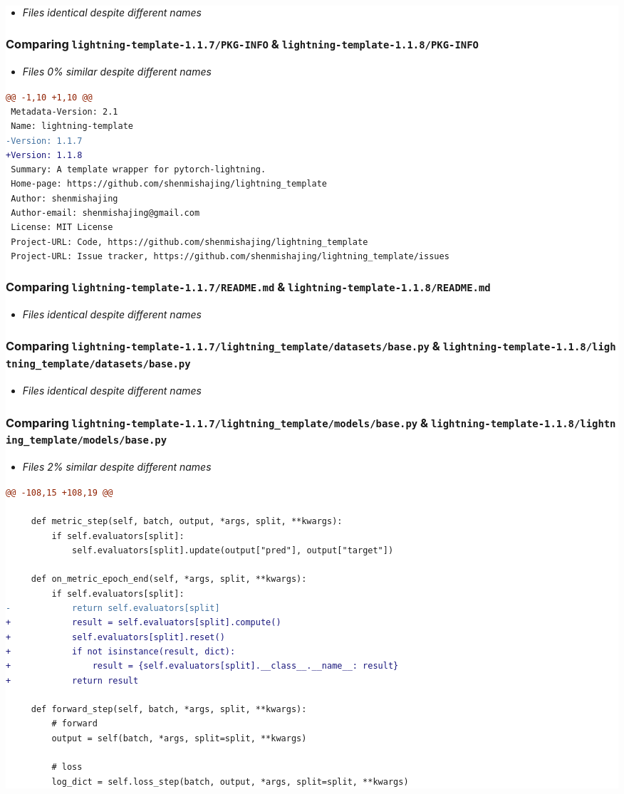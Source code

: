  * *Files identical despite different names*

### Comparing `lightning-template-1.1.7/PKG-INFO` & `lightning-template-1.1.8/PKG-INFO`

 * *Files 0% similar despite different names*

```diff
@@ -1,10 +1,10 @@
 Metadata-Version: 2.1
 Name: lightning-template
-Version: 1.1.7
+Version: 1.1.8
 Summary: A template wrapper for pytorch-lightning.
 Home-page: https://github.com/shenmishajing/lightning_template
 Author: shenmishajing
 Author-email: shenmishajing@gmail.com
 License: MIT License
 Project-URL: Code, https://github.com/shenmishajing/lightning_template
 Project-URL: Issue tracker, https://github.com/shenmishajing/lightning_template/issues
```

### Comparing `lightning-template-1.1.7/README.md` & `lightning-template-1.1.8/README.md`

 * *Files identical despite different names*

### Comparing `lightning-template-1.1.7/lightning_template/datasets/base.py` & `lightning-template-1.1.8/lightning_template/datasets/base.py`

 * *Files identical despite different names*

### Comparing `lightning-template-1.1.7/lightning_template/models/base.py` & `lightning-template-1.1.8/lightning_template/models/base.py`

 * *Files 2% similar despite different names*

```diff
@@ -108,15 +108,19 @@
 
     def metric_step(self, batch, output, *args, split, **kwargs):
         if self.evaluators[split]:
             self.evaluators[split].update(output["pred"], output["target"])
 
     def on_metric_epoch_end(self, *args, split, **kwargs):
         if self.evaluators[split]:
-            return self.evaluators[split]
+            result = self.evaluators[split].compute()
+            self.evaluators[split].reset()
+            if not isinstance(result, dict):
+                result = {self.evaluators[split].__class__.__name__: result}
+            return result
 
     def forward_step(self, batch, *args, split, **kwargs):
         # forward
         output = self(batch, *args, split=split, **kwargs)
 
         # loss
         log_dict = self.loss_step(batch, output, *args, split=split, **kwargs)
```
